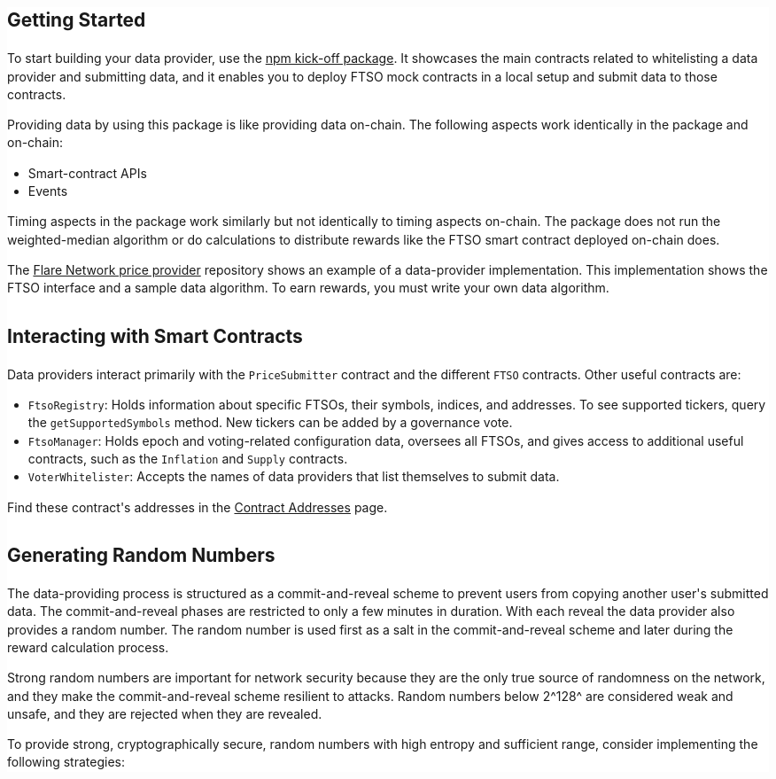 ## Getting Started

To start building your data provider, use the [npm kick-off package](https://www.npmjs.com/package/@flarenetwork/ftso_price_provider_kick_off_package).
It showcases the main contracts related to whitelisting a data provider and submitting data, and it enables you to deploy FTSO mock contracts in a local setup and submit data to those contracts.

Providing data by using this package is like providing data on-chain.
The following aspects work identically in the package and on-chain:

* Smart-contract APIs
* Events

Timing aspects in the package work similarly but not identically to timing aspects on-chain.
The package does not run the weighted-median algorithm or do calculations to distribute rewards like the FTSO smart contract deployed on-chain does.

The [Flare Network price provider](https://github.com/flare-foundation/FTSO-price-provider) repository shows an example of a data-provider implementation.
This implementation shows the FTSO interface and a sample data algorithm.
To earn rewards, you must write your own data algorithm.

## Interacting with Smart Contracts

Data providers interact primarily with the `PriceSubmitter` contract and the different `FTSO` contracts.
Other useful contracts are:

* `FtsoRegistry`: Holds information about specific FTSOs, their symbols, indices, and addresses.
  To see supported tickers, query the `getSupportedSymbols` method.
  New tickers can be added by a governance vote.
* `FtsoManager`: Holds epoch and voting-related configuration data, oversees all FTSOs, and gives access to additional useful contracts, such as the `Inflation` and `Supply` contracts.
* `VoterWhitelister`: Accepts the names of data providers that list themselves to submit data.

Find these contract's addresses in the [Contract Addresses](../../dev/getting-started/contract-addresses.md) page.

## Generating Random Numbers

The data-providing process is structured as a commit-and-reveal scheme to prevent users from copying another user's submitted data.
The commit-and-reveal phases are restricted to only a few minutes in duration.
With each reveal the data provider also provides a random number.
The random number is used first as a salt in the commit-and-reveal scheme and later during the reward calculation process.

Strong random numbers are important for network security because they are the only true source of randomness on the network, and they make the commit-and-reveal scheme resilient to attacks. Random numbers below 2^128^ are considered weak and unsafe, and they are rejected when they are revealed.

To provide strong, cryptographically secure, random numbers with high entropy and sufficient range, consider implementing the following strategies:
